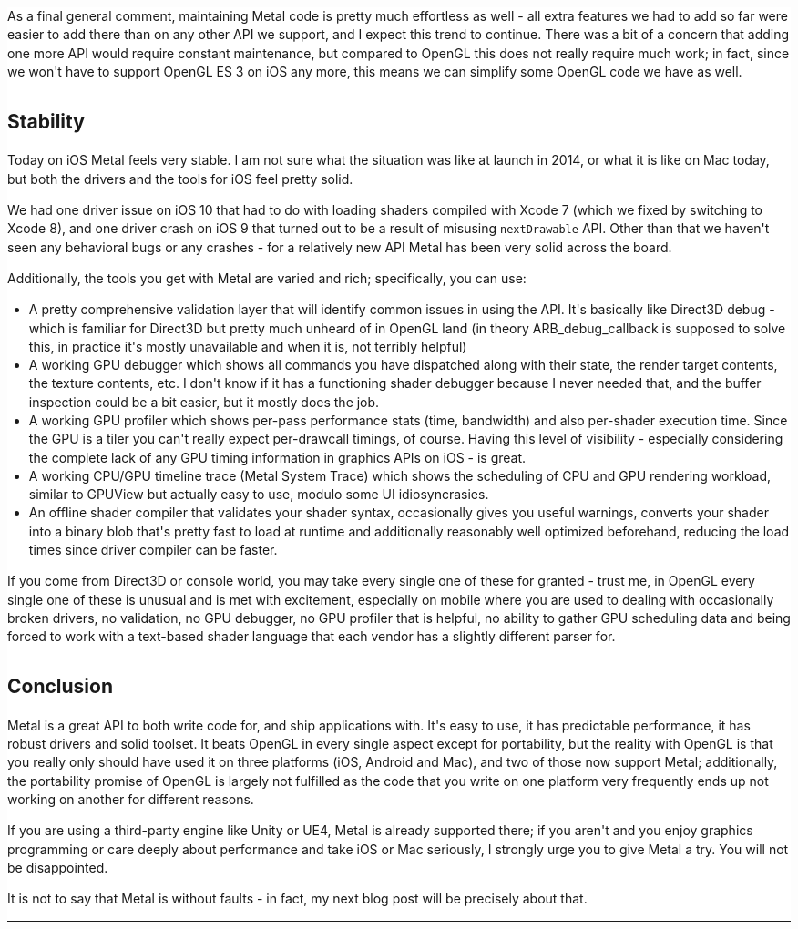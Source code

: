 As a final general comment, maintaining Metal code is pretty much effortless as well - all extra features we had to add so far were easier to add there than on any other API we support, and I expect this trend to continue. There was a bit of a concern that adding one more API would require constant maintenance, but compared to OpenGL this does not really require much work; in fact, since we won't have to support OpenGL ES 3 on iOS any more, this means we can simplify some OpenGL code we have as well.

## Stability

Today on iOS Metal feels very stable. I am not sure what the situation was like at launch in 2014, or what it is like on Mac today, but both the drivers and the tools for iOS feel pretty solid.

We had one driver issue on iOS 10 that had to do with loading shaders compiled with Xcode 7 (which we fixed by switching to Xcode 8), and one driver crash on iOS 9 that turned out to be a result of misusing `nextDrawable` API. Other than that we haven't seen any behavioral bugs or any crashes - for a relatively new API Metal has been very solid across the board.

Additionally, the tools you get with Metal are varied and rich; specifically, you can use:

- A pretty comprehensive validation layer that will identify common issues in using the API. It's basically like Direct3D debug - which is familiar for Direct3D but pretty much unheard of in OpenGL land (in theory ARB_debug_callback is supposed to solve this, in practice it's mostly unavailable and when it is, not terribly helpful)
- A working GPU debugger which shows all commands you have dispatched along with their state, the render target contents, the texture contents, etc. I don't know if it has a functioning shader debugger because I never needed that, and the buffer inspection could be a bit easier, but it mostly does the job.
- A working GPU profiler which shows per-pass performance stats (time, bandwidth) and also per-shader execution time. Since the GPU is a tiler you can't really expect per-drawcall timings, of course. Having this level of visibility - especially considering the complete lack of any GPU timing information in graphics APIs on iOS - is great.
- A working CPU/GPU timeline trace (Metal System Trace) which shows the scheduling of CPU and GPU rendering workload, similar to GPUView but actually easy to use, modulo some UI idiosyncrasies.
- An offline shader compiler that validates your shader syntax, occasionally gives you useful warnings, converts your shader into a binary blob that's pretty fast to load at runtime and additionally reasonably well optimized beforehand, reducing the load times since driver compiler can be faster.

If you come from Direct3D or console world, you may take every single one of these for granted - trust me, in OpenGL every single one of these is unusual and is met with excitement, especially on mobile where you are used to dealing with occasionally broken drivers, no validation, no GPU debugger, no GPU profiler that is helpful, no ability to gather GPU scheduling data and being forced to work with a text-based shader language that each vendor has a slightly different parser for.

## Conclusion

Metal is a great API to both write code for, and ship applications with. It's easy to use, it has predictable performance, it has robust drivers and solid toolset. It beats OpenGL in every single aspect except for portability, but the reality with OpenGL is that you really only should have used it on three platforms (iOS, Android and Mac), and two of those now support Metal; additionally, the portability promise of OpenGL is largely not fulfilled as the code that you write on one platform very frequently ends up not working on another for different reasons.

If you are using a third-party engine like Unity or UE4, Metal is already supported there; if you aren't and you enjoy graphics programming or care deeply about performance and take iOS or Mac seriously, I strongly urge you to give Metal a try. You will not be disappointed.

It is not to say that Metal is without faults - in fact, my next blog post will be precisely about that.

---
[^1]: The numbers are for 128 KB worth of data updated per frame (two 32x16x32 RGBA8 regions) on A10
[^2]: Yeah, okay, and maybe a week to fix a few bugs discovered during testing